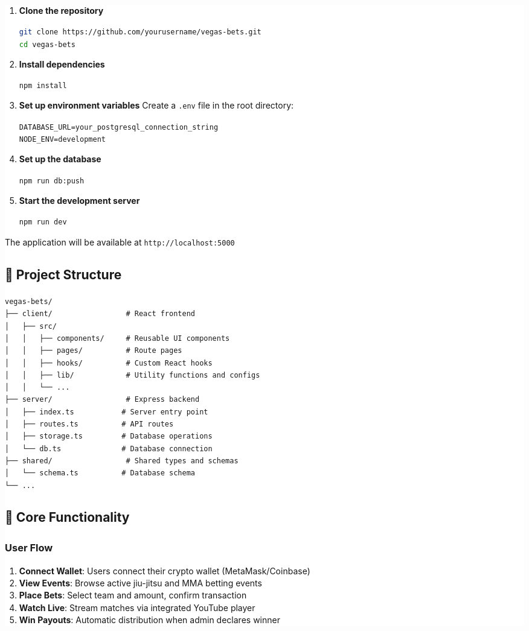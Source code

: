 1. **Clone the repository**
   ```bash
   git clone https://github.com/yourusername/vegas-bets.git
   cd vegas-bets
   ```

2. **Install dependencies**
   ```bash
   npm install
   ```

3. **Set up environment variables**
   Create a `.env` file in the root directory:
   ```env
   DATABASE_URL=your_postgresql_connection_string
   NODE_ENV=development
   ```

4. **Set up the database**
   ```bash
   npm run db:push
   ```

5. **Start the development server**
   ```bash
   npm run dev
   ```

The application will be available at `http://localhost:5000`

## 📁 Project Structure

```
vegas-bets/
├── client/                 # React frontend
│   ├── src/
│   │   ├── components/     # Reusable UI components
│   │   ├── pages/          # Route pages
│   │   ├── hooks/          # Custom React hooks
│   │   ├── lib/            # Utility functions and configs
│   │   └── ...
├── server/                 # Express backend
│   ├── index.ts           # Server entry point
│   ├── routes.ts          # API routes
│   ├── storage.ts         # Database operations
│   └── db.ts              # Database connection
├── shared/                 # Shared types and schemas
│   └── schema.ts          # Database schema
└── ...
```

## 🎯 Core Functionality

### User Flow
1. **Connect Wallet**: Users connect their crypto wallet (MetaMask/Coinbase)
2. **View Events**: Browse active jiu-jitsu and MMA betting events
3. **Place Bets**: Select team and amount, confirm transaction
4. **Watch Live**: Stream matches via integrated YouTube player
5. **Win Payouts**: Automatic distribution when admin declares winner
